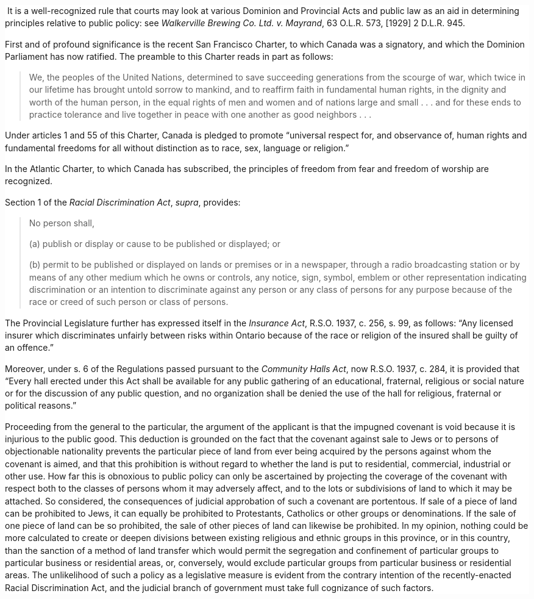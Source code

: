  It is a well-recognized rule that courts may look at various Dominion and Provincial Acts and public law as an aid in determining principles relative to public policy: see *Walkerville Brewing Co. Ltd. v. Mayrand*, 63 O.L.R. 573, [1929] 2 D.L.R. 945.

First and of profound significance is the recent San Francisco Charter, to which Canada was a signatory, and which the Dominion Parliament has now ratified. The preamble to this Charter reads in part as follows:

> We, the peoples of the United Nations, determined to save succeeding generations from the scourge of war, which twice in our lifetime has brought untold sorrow to mankind, and to reaffirm faith in fundamental human rights, in the dignity and worth of the human person, in the equal rights of men and women and of nations large and small . . . and for these ends to practice tolerance and live together in peace with one another as good neighbors . . .

Under articles 1 and 55 of this Charter, Canada is pledged to promote “universal respect for, and observance of, human rights and fundamental freedoms for all without distinction as to race, sex, language or religion.”

In the Atlantic Charter, to which Canada has subscribed, the principles of freedom from fear and freedom of worship are recognized.

Section 1 of the *Racial Discrimination Act*, *supra*, provides:

> No person shall,
>
> (a) publish or display or cause to be published or displayed; or
>
> (b) permit to be published or displayed on lands or premises or in a newspaper, through a radio broadcasting station or by means of any other medium which he owns or controls, any notice, sign, symbol, emblem or other representation indicating discrimination or an intention to discriminate against any person or any class of persons for any purpose because of the race or creed of such person or class of persons.

The Provincial Legislature further has expressed itself in the *Insurance Act*, R.S.O. 1937, c. 256, s. 99, as follows: “Any licensed insurer which discriminates unfairly between risks within Ontario because of the race or religion of the insured shall be guilty of an offence.”

Moreover, under s. 6 of the Regulations passed pursuant to the *Community Halls Act*, now R.S.O. 1937, c. 284, it is provided that “Every hall erected under this Act shall be available for any public gathering of an educational, fraternal, religious or social nature or for the discussion of any public question, and no organization shall be denied the use of the hall for religious, fraternal or political reasons.”

Proceeding from the general to the particular, the argument of the applicant is that the impugned covenant is void because it is injurious to the public good. This deduction is grounded on the fact that the covenant against sale to Jews or to persons of objectionable nationality prevents the particular piece of land from ever being acquired by the persons against whom the covenant is aimed, and that this prohibition is without regard to whether the land is put to residential, commercial, industrial or other use. How far this is obnoxious to public policy can only be ascertained by projecting the coverage of the covenant with respect both to the classes of persons whom it may adversely affect, and to the lots or subdivisions of land to which it may be attached. So considered, the consequences of judicial approbation of such a covenant are portentous. If sale of a piece of land can be prohibited to Jews, it can equally be prohibited to Protestants, Catholics or other groups or denominations. If the sale of one piece of land can be so prohibited, the sale of other pieces of land can likewise be prohibited. In my opinion, nothing could be more calculated to create or deepen divisions between existing religious and ethnic groups in this province, or in this country, than the sanction of a method of land transfer which would permit the segregation and confinement of particular groups to particular business or residential areas, or, conversely, would exclude particular groups from particular business or residential areas. The unlikelihood of such a policy as a legislative measure is evident from the contrary intention of the recently-enacted Racial Discrimination Act, and the judicial branch of government must take full cognizance of such factors.
